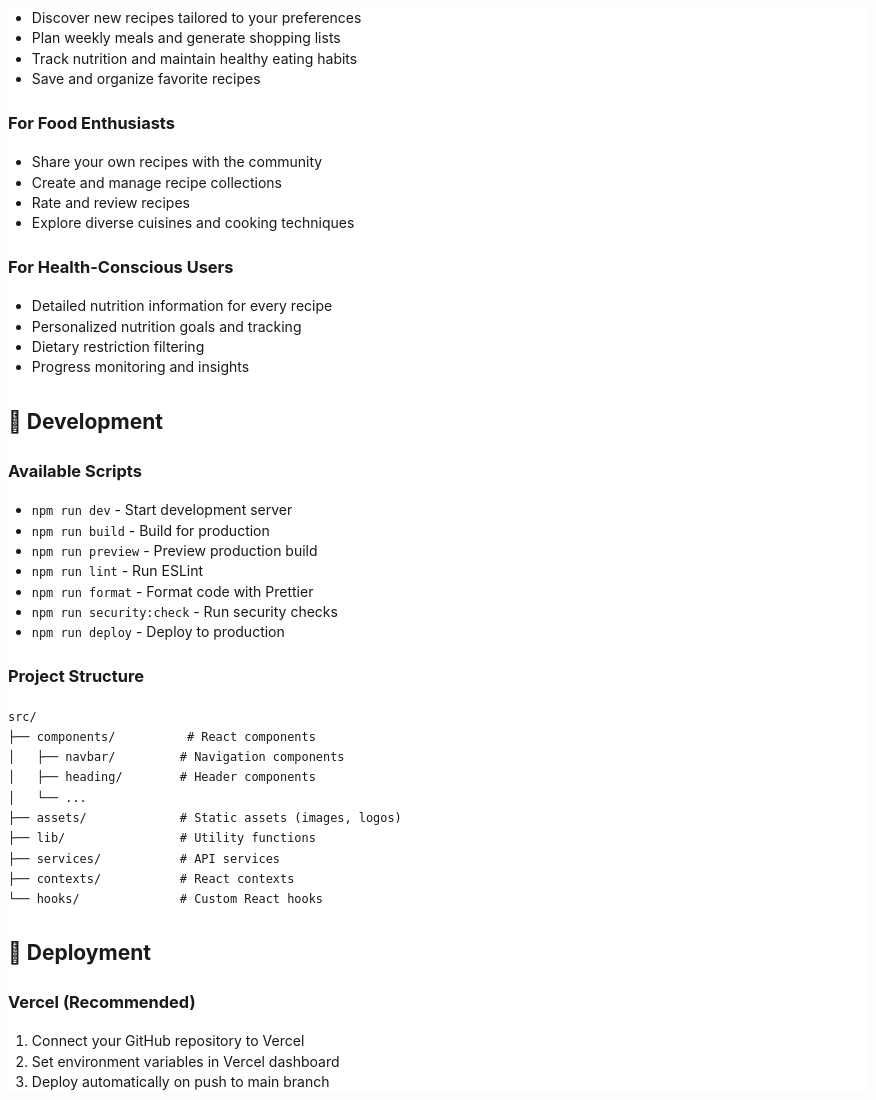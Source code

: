 - Discover new recipes tailored to your preferences
- Plan weekly meals and generate shopping lists
- Track nutrition and maintain healthy eating habits
- Save and organize favorite recipes

### For Food Enthusiasts

- Share your own recipes with the community
- Create and manage recipe collections
- Rate and review recipes
- Explore diverse cuisines and cooking techniques

### For Health-Conscious Users

- Detailed nutrition information for every recipe
- Personalized nutrition goals and tracking
- Dietary restriction filtering
- Progress monitoring and insights

## 🔧 Development

### Available Scripts

- `npm run dev` - Start development server
- `npm run build` - Build for production
- `npm run preview` - Preview production build
- `npm run lint` - Run ESLint
- `npm run format` - Format code with Prettier
- `npm run security:check` - Run security checks
- `npm run deploy` - Deploy to production

### Project Structure

```
src/
├── components/          # React components
│   ├── navbar/         # Navigation components
│   ├── heading/        # Header components
│   └── ...
├── assets/             # Static assets (images, logos)
├── lib/                # Utility functions
├── services/           # API services
├── contexts/           # React contexts
└── hooks/              # Custom React hooks
```

## 🚀 Deployment

### Vercel (Recommended)

1. Connect your GitHub repository to Vercel
2. Set environment variables in Vercel dashboard
3. Deploy automatically on push to main branch
